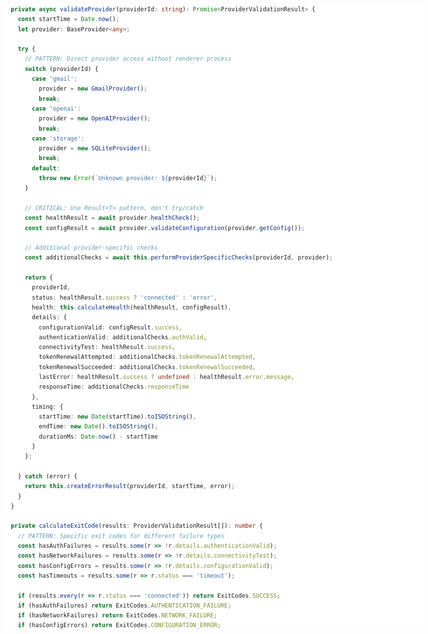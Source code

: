 ```typescript
  private async validateProvider(providerId: string): Promise<ProviderValidationResult> {
    const startTime = Date.now();
    let provider: BaseProvider<any>;

    try {
      // PATTERN: Direct provider access without renderer process
      switch (providerId) {
        case 'gmail':
          provider = new GmailProvider();
          break;
        case 'openai':
          provider = new OpenAIProvider();
          break;
        case 'storage':
          provider = new SQLiteProvider();
          break;
        default:
          throw new Error(`Unknown provider: ${providerId}`);
      }

      // CRITICAL: Use Result<T> pattern, don't try/catch
      const healthResult = await provider.healthCheck();
      const configResult = await provider.validateConfiguration(provider.getConfig());

      // Additional provider-specific checks
      const additionalChecks = await this.performProviderSpecificChecks(providerId, provider);

      return {
        providerId,
        status: healthResult.success ? 'connected' : 'error',
        health: this.calculateHealth(healthResult, configResult),
        details: {
          configurationValid: configResult.success,
          authenticationValid: additionalChecks.authValid,
          connectivityTest: healthResult.success,
          tokenRenewalAttempted: additionalChecks.tokenRenewalAttempted,
          tokenRenewalSucceeded: additionalChecks.tokenRenewalSucceeded,
          lastError: healthResult.success ? undefined : healthResult.error.message,
          responseTime: additionalChecks.responseTime
        },
        timing: {
          startTime: new Date(startTime).toISOString(),
          endTime: new Date().toISOString(),
          durationMs: Date.now() - startTime
        }
      };

    } catch (error) {
      return this.createErrorResult(providerId, startTime, error);
    }
  }

  private calculateExitCode(results: ProviderValidationResult[]): number {
    // PATTERN: Specific exit codes for different failure types
    const hasAuthFailures = results.some(r => !r.details.authenticationValid);
    const hasNetworkFailures = results.some(r => !r.details.connectivityTest);
    const hasConfigErrors = results.some(r => !r.details.configurationValid);
    const hasTimeouts = results.some(r => r.status === 'timeout');

    if (results.every(r => r.status === 'connected')) return ExitCodes.SUCCESS;
    if (hasAuthFailures) return ExitCodes.AUTHENTICATION_FAILURE;
    if (hasNetworkFailures) return ExitCodes.NETWORK_FAILURE;
    if (hasConfigErrors) return ExitCodes.CONFIGURATION_ERROR;
```